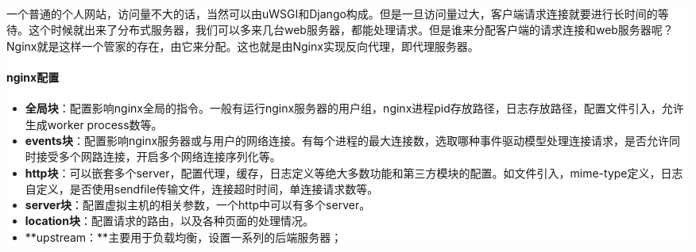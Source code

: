 一个普通的个人网站，访问量不大的话，当然可以由uWSGI和Django构成。但是一旦访问量过大，客户端请求连接就要进行长时间的等待。这个时候就出来了分布式服务器，我们可以多来几台web服务器，都能处理请求。但是谁来分配客户端的请求连接和web服务器呢？Nginx就是这样一个管家的存在，由它来分配。这也就是由Nginx实现反向代理，即代理服务器。

#### nginx配置

- **全局块**：配置影响nginx全局的指令。一般有运行nginx服务器的用户组，nginx进程pid存放路径，日志存放路径，配置文件引入，允许生成worker process数等。
- **events块**：配置影响nginx服务器或与用户的网络连接。有每个进程的最大连接数，选取哪种事件驱动模型处理连接请求，是否允许同时接受多个网路连接，开启多个网络连接序列化等。
- **http块**：可以嵌套多个server，配置代理，缓存，日志定义等绝大多数功能和第三方模块的配置。如文件引入，mime-type定义，日志自定义，是否使用sendfile传输文件，连接超时时间，单连接请求数等。
- **server块**：配置虚拟主机的相关参数，一个http中可以有多个server。
- **location块**：配置请求的路由，以及各种页面的处理情况。
- **upstream：**主要用于负载均衡，设置一系列的后端服务器；

